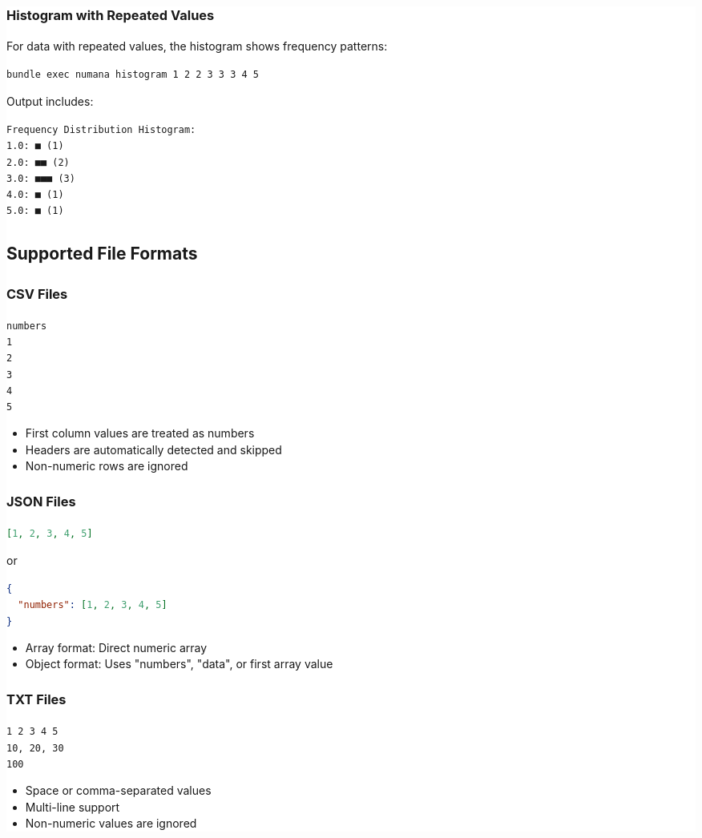 ### Histogram with Repeated Values

For data with repeated values, the histogram shows frequency patterns:

```bash
bundle exec numana histogram 1 2 2 3 3 3 4 5
```

Output includes:
```
Frequency Distribution Histogram:
1.0: ■ (1)
2.0: ■■ (2)
3.0: ■■■ (3)
4.0: ■ (1)
5.0: ■ (1)
```

## Supported File Formats

### CSV Files
```csv
numbers
1
2
3
4
5
```
- First column values are treated as numbers
- Headers are automatically detected and skipped
- Non-numeric rows are ignored

### JSON Files
```json
[1, 2, 3, 4, 5]
```
or
```json
{
  "numbers": [1, 2, 3, 4, 5]
}
```
- Array format: Direct numeric array
- Object format: Uses "numbers", "data", or first array value

### TXT Files
```
1 2 3 4 5
10, 20, 30
100
```
- Space or comma-separated values
- Multi-line support
- Non-numeric values are ignored

